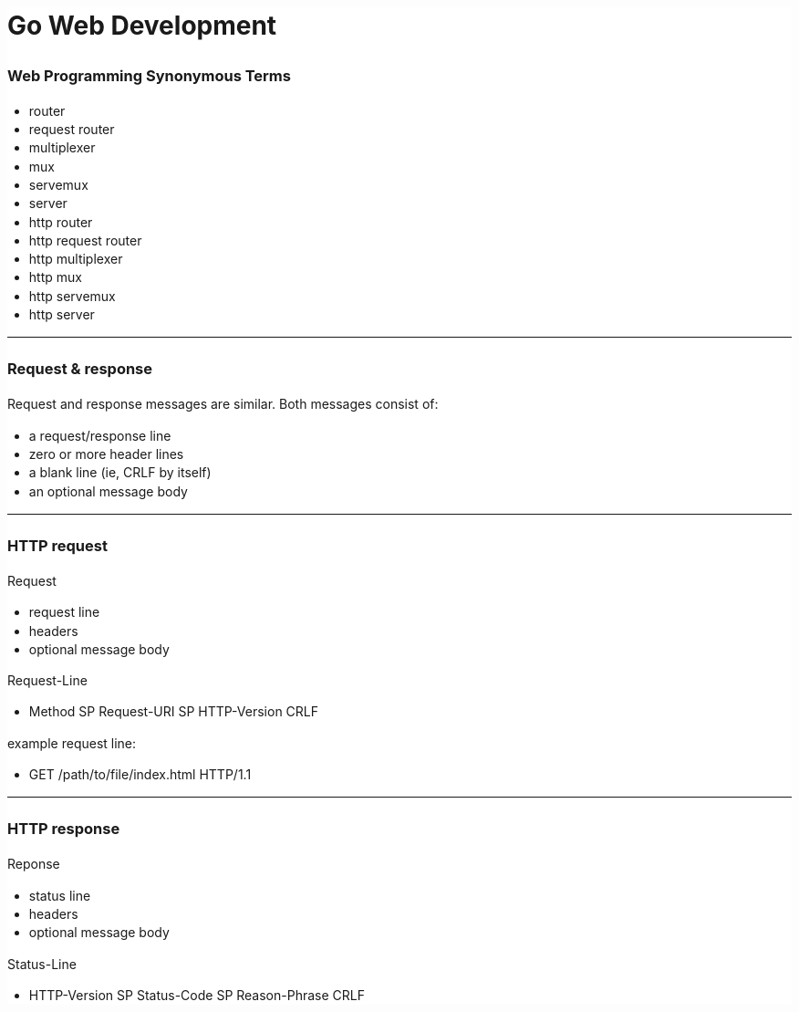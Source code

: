 # Go Web Development

### Web Programming Synonymous Terms
- router
- request router
- multiplexer
- mux
- servemux
- server
- http router
- http request router
- http multiplexer
- http mux
- http servemux
- http server

***

### Request & response

Request and response messages are similar. Both messages consist of:

- a request/response line
- zero or more header lines
- a blank line (ie, CRLF by itself)
- an optional message body

***

### HTTP request

Request
- request line
- headers
- optional message body

Request-Line
- Method SP Request-URI SP HTTP-Version CRLF

example request line:
- GET /path/to/file/index.html HTTP/1.1

***

### HTTP response

Reponse
- status line
- headers
- optional message body

Status-Line
- HTTP-Version SP Status-Code SP Reason-Phrase CRLF

